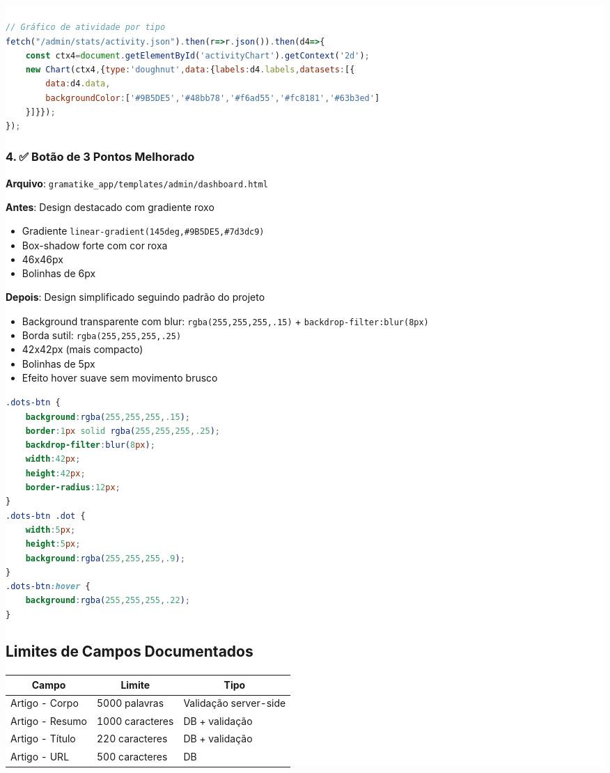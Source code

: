 ```javascript

// Gráfico de atividade por tipo
fetch("/admin/stats/activity.json").then(r=>r.json()).then(d4=>{
    const ctx4=document.getElementById('activityChart').getContext('2d');
    new Chart(ctx4,{type:'doughnut',data:{labels:d4.labels,datasets:[{
        data:d4.data,
        backgroundColor:['#9B5DE5','#48bb78','#f6ad55','#fc8181','#63b3ed']
    }]}});
});
```

### 4. ✅ Botão de 3 Pontos Melhorado

**Arquivo**: `gramatike_app/templates/admin/dashboard.html`

**Antes**: Design destacado com gradiente roxo
- Gradiente `linear-gradient(145deg,#9B5DE5,#7d3dc9)`
- Box-shadow forte com cor roxa
- 46x46px
- Bolinhas de 6px

**Depois**: Design simplificado seguindo padrão do projeto
- Background transparente com blur: `rgba(255,255,255,.15)` + `backdrop-filter:blur(8px)`
- Borda sutil: `rgba(255,255,255,.25)`
- 42x42px (mais compacto)
- Bolinhas de 5px
- Efeito hover suave sem movimento brusco

```css
.dots-btn { 
    background:rgba(255,255,255,.15); 
    border:1px solid rgba(255,255,255,.25); 
    backdrop-filter:blur(8px);
    width:42px; 
    height:42px;
    border-radius:12px;
}
.dots-btn .dot { 
    width:5px; 
    height:5px; 
    background:rgba(255,255,255,.9); 
}
.dots-btn:hover { 
    background:rgba(255,255,255,.22); 
}
```

## Limites de Campos Documentados

| Campo | Limite | Tipo |
|-------|--------|------|
| Artigo - Corpo | 5000 palavras | Validação server-side |
| Artigo - Resumo | 1000 caracteres | DB + validação |
| Artigo - Título | 220 caracteres | DB + validação |
| Artigo - URL | 500 caracteres | DB |
